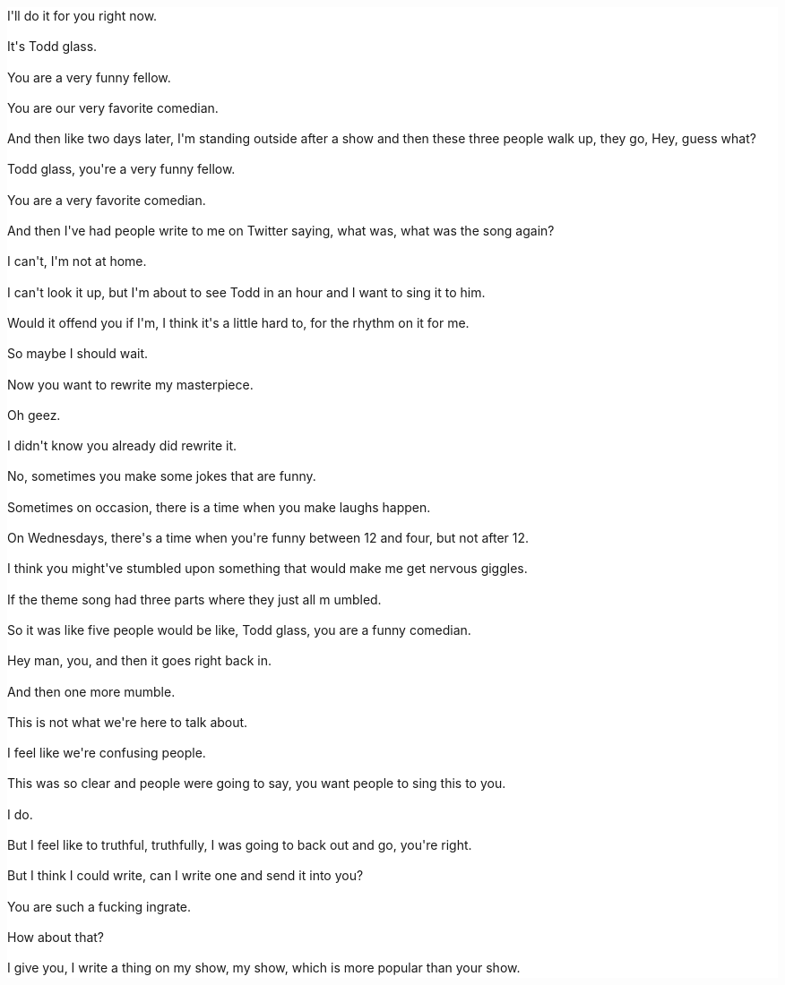 I'll do it for you right now.

It's Todd glass.

You are a very funny fellow.

You are our very favorite comedian.

And then like two days later, I'm standing outside after a show and then these three people walk up, they go, Hey, guess what?

Todd glass, you're a very funny fellow.

You are a very favorite comedian.

And then I've had people write to me on Twitter saying, what was, what was the song again?

I can't, I'm not at home.

I can't look it up, but I'm about to see Todd in an hour and I want to sing it to him.

Would it offend you if I'm, I think it's a little hard to, for the rhythm on it for me.

So maybe I should wait.

Now you want to rewrite my masterpiece.

Oh geez.

I didn't know you already did rewrite it.

No, sometimes you make some jokes that are funny.

Sometimes on occasion, there is a time when you make laughs happen.

On Wednesdays, there's a time when you're funny between 12 and four, but not after 12.

I think you might've stumbled upon something that would make me get nervous giggles.

If the theme song had three parts where they just all m umbled.

So it was like five people would be like, Todd glass, you are a funny comedian.

Hey man, you, and then it goes right back in.

And then one more mumble.

This is not what we're here to talk about.

I feel like we're confusing people.

This was so clear and people were going to say, you want people to sing this to you.

I do.

But I feel like to truthful, truthfully, I was going to back out and go, you're right.

But I think I could write, can I write one and send it into you?

You are such a fucking ingrate.

How about that?

I give you, I write a thing on my show, my show, which is more popular than your show.
